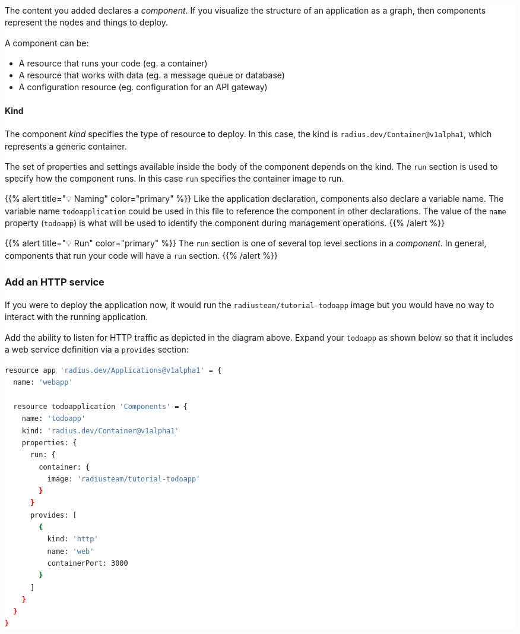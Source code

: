 The content you added declares a *component*. If you visualize the structure of an application as a graph, then components represent the nodes and things to deploy.

A component can be:

- A resource that runs your code (eg. a container)
- A resource that works with data (eg. a message queue or database)
- A configuration resource (eg. configuration for an API gateway)

#### Kind

The component *kind* specifies the type of resource to deploy. In this case, the kind is `radius.dev/Container@v1alpha1`, which represents a generic container.

The set of properties and settings available inside the body of the component depends on the kind. The `run` section is used to specify how the component runs. In this case `run` specifies the container image to run. 

{{% alert title="💡 Naming" color="primary" %}}
Like the application declaration, components also declare a variable name. The variable name `todoapplication` could be used in this file to reference the component in other declarations. The value of the `name` property (`todoapp`) is what will be used to identify the component during management operations.
{{% /alert %}}

{{% alert title="💡 Run" color="primary" %}}
The `run` section is one of several top level sections in a *component*. In general, components that run your code will have a `run` section.
{{% /alert %}}

### Add an HTTP service

If you were to deploy the application now, it would run the `radiusteam/tutorial-todoapp` image but you would have no way to interact with the running application.

Add the ability to listen for HTTP traffic as depicted in the diagram above. Expand your `todoapp` as shown below so that it includes a web service definition via a `provides` section:

```bash
resource app 'radius.dev/Applications@v1alpha1' = {
  name: 'webapp'

  resource todoapplication 'Components' = {
    name: 'todoapp'
    kind: 'radius.dev/Container@v1alpha1'
    properties: {
      run: {
        container: {
          image: 'radiusteam/tutorial-todoapp'
        }
      }
      provides: [
        {
          kind: 'http'
          name: 'web'
          containerPort: 3000
        }
      ]
    }
  }
}
```
